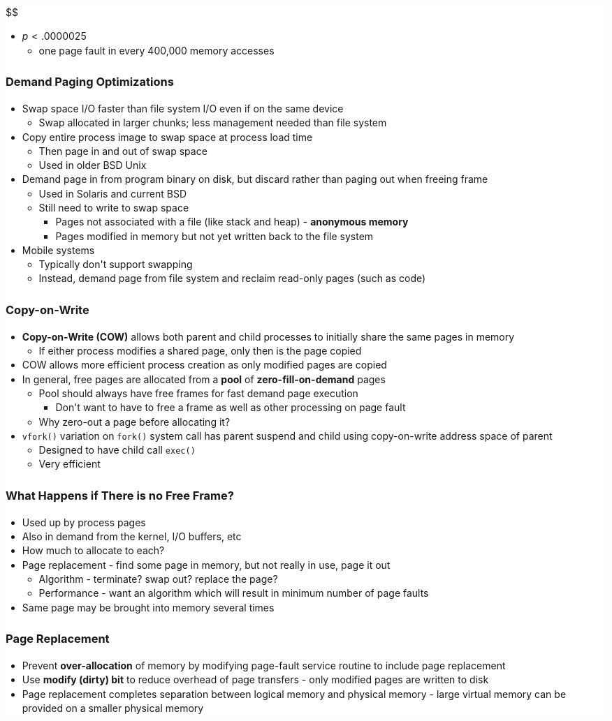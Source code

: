 $$
  - $p < .0000025$
    - one page fault in every 400,000 memory accesses

### Demand Paging Optimizations
- Swap space I/O faster than file system I/O even if on the same device
  - Swap allocated in larger chunks; less management needed than file system
- Copy entire process image to swap space at process load time
  - Then page in and out of swap space
  - Used in older BSD Unix
- Demand page in from program binary on disk, but discard rather than paging out when freeing frame
  - Used in Solaris and current BSD
  - Still need to write to swap space
    - Pages not associated with a file (like stack and heap) - **anonymous memory**
    - Pages modified in memory but not yet written back to the file system
- Mobile systems
  - Typically don't support swapping
  - Instead, demand page from file system and reclaim read-only pages (such as code)

### Copy-on-Write
- **Copy-on-Write (COW)** allows both parent and child processes to initially share the same pages in memory
  - If either process modifies a shared page, only then is the page copied
- COW allows more efficient process creation as only modified pages are copied
- In general, free pages are allocated from a **pool** of **zero-fill-on-demand** pages
  - Pool should always have free frames for fast demand page execution
    - Don't want to have to free a frame as well as other processing on page fault
  - Why zero-out a page before allocating it?
- `vfork()` variation on `fork()` system call has parent suspend and child using copy-on-write address space of parent
  - Designed to have child call `exec()`
  - Very efficient

### What Happens if There is no Free Frame?
- Used up by process pages
- Also in demand from the kernel, I/O buffers, etc
- How much to allocate to each?
- Page replacement - find some page in memory, but not really in use, page it out
  - Algorithm - terminate? swap out? replace the page?
  - Performance - want an algorithm which will result in minimum number of page faults
- Same page may be brought into memory several times

### Page Replacement
- Prevent **over-allocation** of memory by modifying page-fault service routine to include page replacement
- Use **modify (dirty) bit** to reduce overhead of page transfers - only modified pages are written to disk
- Page replacement completes separation between logical memory and physical memory - large virtual memory can be provided on a smaller physical memory
